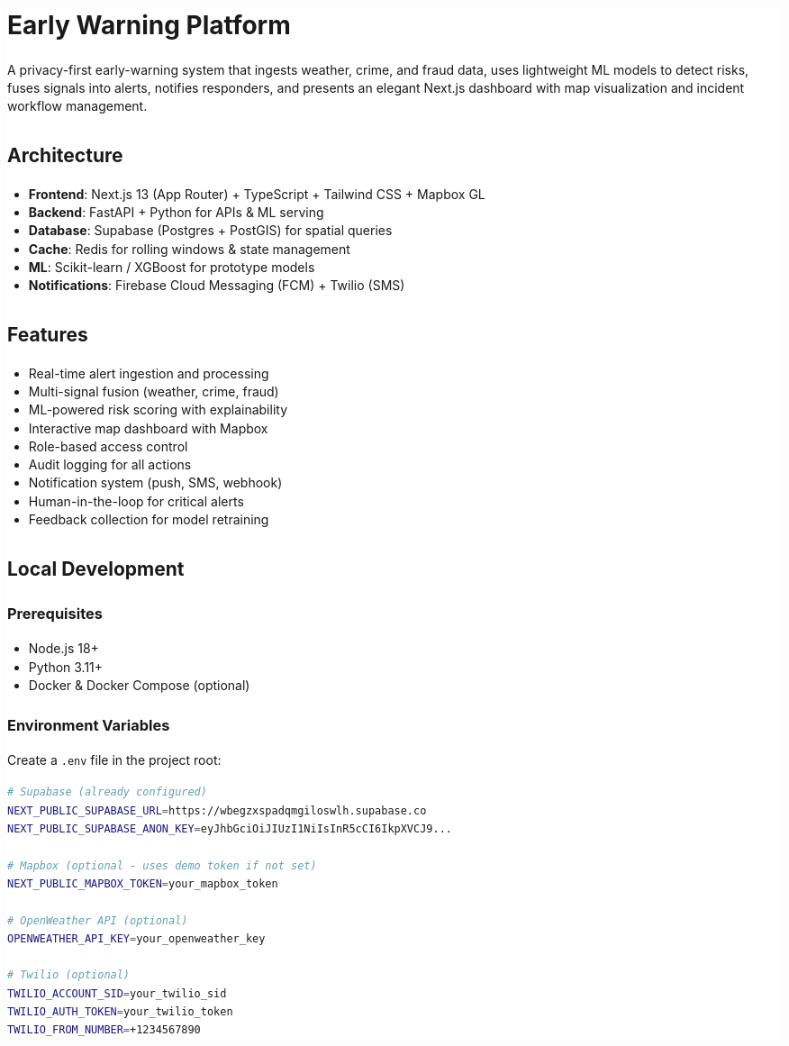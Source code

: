 # Early Warning Platform

A privacy-first early-warning system that ingests weather, crime, and fraud data, uses lightweight ML models to detect risks, fuses signals into alerts, notifies responders, and presents an elegant Next.js dashboard with map visualization and incident workflow management.

## Architecture

- **Frontend**: Next.js 13 (App Router) + TypeScript + Tailwind CSS + Mapbox GL
- **Backend**: FastAPI + Python for APIs & ML serving
- **Database**: Supabase (Postgres + PostGIS) for spatial queries
- **Cache**: Redis for rolling windows & state management
- **ML**: Scikit-learn / XGBoost for prototype models
- **Notifications**: Firebase Cloud Messaging (FCM) + Twilio (SMS)

## Features

- Real-time alert ingestion and processing
- Multi-signal fusion (weather, crime, fraud)
- ML-powered risk scoring with explainability
- Interactive map dashboard with Mapbox
- Role-based access control
- Audit logging for all actions
- Notification system (push, SMS, webhook)
- Human-in-the-loop for critical alerts
- Feedback collection for model retraining

## Local Development

### Prerequisites

- Node.js 18+
- Python 3.11+
- Docker & Docker Compose (optional)

### Environment Variables

Create a `.env` file in the project root:

```bash
# Supabase (already configured)
NEXT_PUBLIC_SUPABASE_URL=https://wbegzxspadqmgiloswlh.supabase.co
NEXT_PUBLIC_SUPABASE_ANON_KEY=eyJhbGciOiJIUzI1NiIsInR5cCI6IkpXVCJ9...

# Mapbox (optional - uses demo token if not set)
NEXT_PUBLIC_MAPBOX_TOKEN=your_mapbox_token

# OpenWeather API (optional)
OPENWEATHER_API_KEY=your_openweather_key

# Twilio (optional)
TWILIO_ACCOUNT_SID=your_twilio_sid
TWILIO_AUTH_TOKEN=your_twilio_token
TWILIO_FROM_NUMBER=+1234567890
```
